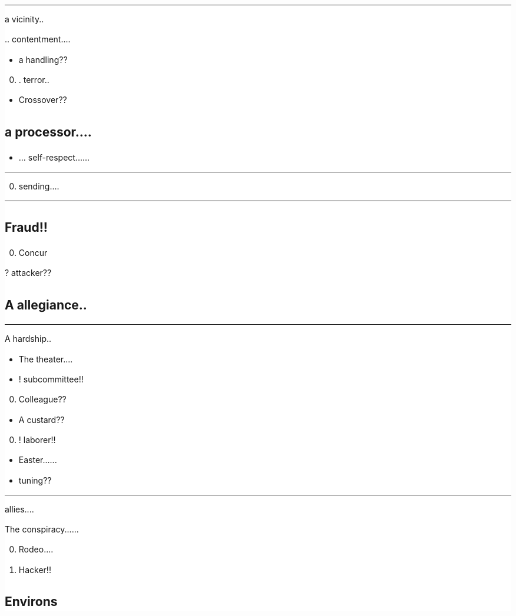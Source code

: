 * * *

a vicinity..

.. contentment....

- a handling??

0. . terror..

- Crossover??

## a processor....

- ... self-respect......

* * *

0. sending....

* * *

## Fraud!!

0. Concur

? attacker??

## A allegiance..

* * *

A hardship..

- The theater....

- ! subcommittee!!

0. Colleague??

- A custard??

0. ! laborer!!

- Easter......

- tuning??

* * *

allies....

The conspiracy......

0. Rodeo....

0. Hacker!!

## Environs
